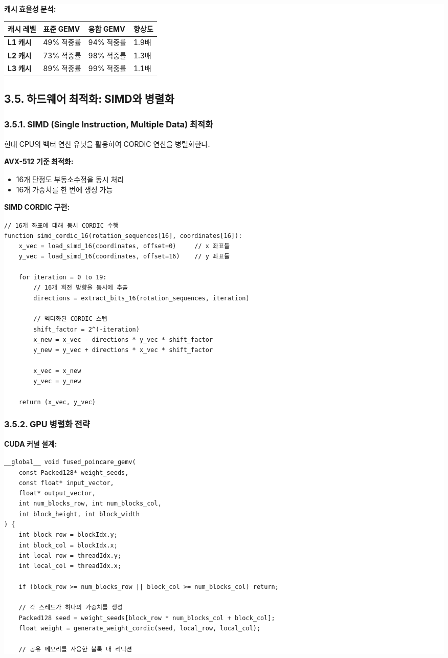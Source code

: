 **캐시 효율성 분석:**

| 캐시 레벨 | 표준 GEMV | 융합 GEMV | 향상도 |
|:---------|:---------|:---------|:-------|
| **L1 캐시** | 49% 적중률 | 94% 적중률 | 1.9배 |
| **L2 캐시** | 73% 적중률 | 98% 적중률 | 1.3배 |
| **L3 캐시** | 89% 적중률 | 99% 적중률 | 1.1배 |

## 3.5. 하드웨어 최적화: SIMD와 병렬화

### 3.5.1. SIMD (Single Instruction, Multiple Data) 최적화

현대 CPU의 벡터 연산 유닛을 활용하여 CORDIC 연산을 병렬화한다.

**AVX-512 기준 최적화:**
- 16개 단정도 부동소수점을 동시 처리
- 16개 가중치를 한 번에 생성 가능

**SIMD CORDIC 구현:**
```
// 16개 좌표에 대해 동시 CORDIC 수행
function simd_cordic_16(rotation_sequences[16], coordinates[16]):
    x_vec = load_simd_16(coordinates, offset=0)     // x 좌표들
    y_vec = load_simd_16(coordinates, offset=16)    // y 좌표들
    
    for iteration = 0 to 19:
        // 16개 회전 방향을 동시에 추출
        directions = extract_bits_16(rotation_sequences, iteration)
        
        // 벡터화된 CORDIC 스텝
        shift_factor = 2^(-iteration)
        x_new = x_vec - directions * y_vec * shift_factor
        y_new = y_vec + directions * x_vec * shift_factor
        
        x_vec = x_new
        y_vec = y_new
    
    return (x_vec, y_vec)
```

### 3.5.2. GPU 병렬화 전략

**CUDA 커널 설계:**

```cuda
__global__ void fused_poincare_gemv(
    const Packed128* weight_seeds,
    const float* input_vector, 
    float* output_vector,
    int num_blocks_row, int num_blocks_col,
    int block_height, int block_width
) {
    int block_row = blockIdx.y;
    int block_col = blockIdx.x;
    int local_row = threadIdx.y; 
    int local_col = threadIdx.x;
    
    if (block_row >= num_blocks_row || block_col >= num_blocks_col) return;
    
    // 각 스레드가 하나의 가중치를 생성
    Packed128 seed = weight_seeds[block_row * num_blocks_col + block_col];
    float weight = generate_weight_cordic(seed, local_row, local_col);
    
    // 공유 메모리를 사용한 블록 내 리덕션
```